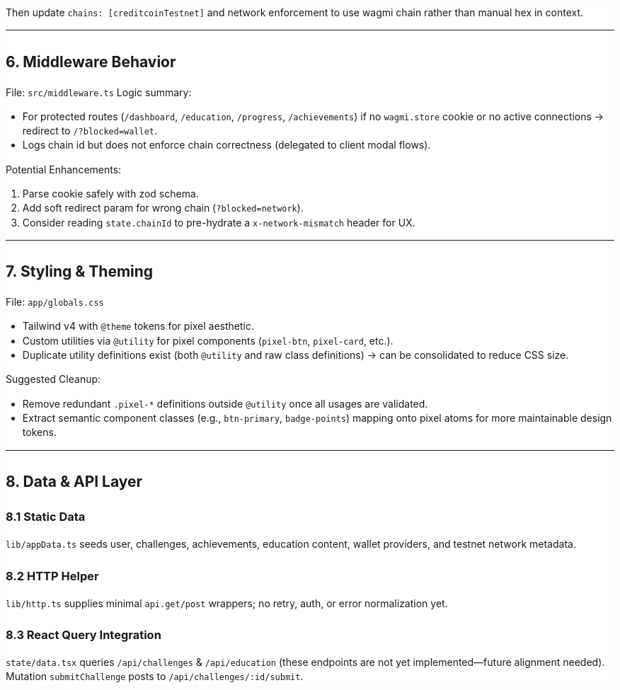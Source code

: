 Then update `chains: [creditcoinTestnet]` and network enforcement to use wagmi chain rather than manual hex in context.

---

## 6. Middleware Behavior

File: `src/middleware.ts`
Logic summary:

- For protected routes (`/dashboard`, `/education`, `/progress`, `/achievements`) if no `wagmi.store` cookie or no active connections → redirect to `/?blocked=wallet`.
- Logs chain id but does not enforce chain correctness (delegated to client modal flows).

Potential Enhancements:

1. Parse cookie safely with zod schema.
2. Add soft redirect param for wrong chain (`?blocked=network`).
3. Consider reading `state.chainId` to pre-hydrate a `x-network-mismatch` header for UX.

---

## 7. Styling & Theming

File: `app/globals.css`

- Tailwind v4 with `@theme` tokens for pixel aesthetic.
- Custom utilities via `@utility` for pixel components (`pixel-btn`, `pixel-card`, etc.).
- Duplicate utility definitions exist (both `@utility` and raw class definitions) → can be consolidated to reduce CSS size.

Suggested Cleanup:

- Remove redundant `.pixel-*` definitions outside `@utility` once all usages are validated.
- Extract semantic component classes (e.g., `btn-primary`, `badge-points`) mapping onto pixel atoms for more maintainable design tokens.

---

## 8. Data & API Layer

### 8.1 Static Data

`lib/appData.ts` seeds user, challenges, achievements, education content, wallet providers, and testnet network metadata.

### 8.2 HTTP Helper

`lib/http.ts` supplies minimal `api.get/post` wrappers; no retry, auth, or error normalization yet.

### 8.3 React Query Integration

`state/data.tsx` queries `/api/challenges` & `/api/education` (these endpoints are not yet implemented—future alignment needed). Mutation `submitChallenge` posts to `/api/challenges/:id/submit`.
